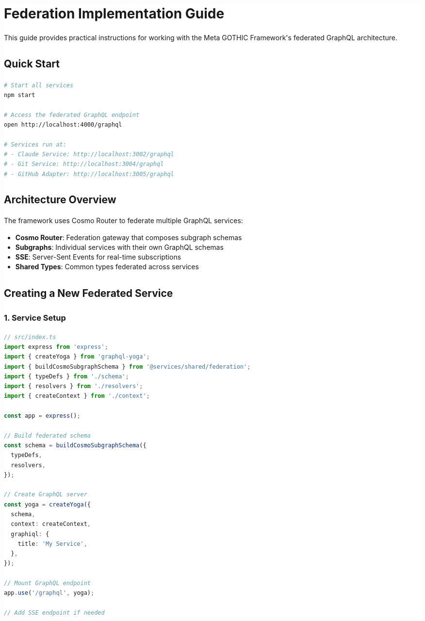 # Federation Implementation Guide

This guide provides practical instructions for working with the Meta GOTHIC Framework's federated GraphQL architecture.

## Quick Start

```bash
# Start all services
npm start

# Access the federated GraphQL endpoint
open http://localhost:4000/graphql

# Services run at:
# - Claude Service: http://localhost:3002/graphql
# - Git Service: http://localhost:3004/graphql  
# - GitHub Adapter: http://localhost:3005/graphql
```

## Architecture Overview

The framework uses Cosmo Router to federate multiple GraphQL services:

- **Cosmo Router**: Federation gateway that composes subgraph schemas
- **Subgraphs**: Individual services with their own GraphQL schemas
- **SSE**: Server-Sent Events for real-time subscriptions
- **Shared Types**: Common types federated across services

## Creating a New Federated Service

### 1. Service Setup

```typescript
// src/index.ts
import express from 'express';
import { createYoga } from 'graphql-yoga';
import { buildCosmoSubgraphSchema } from '@services/shared/federation';
import { typeDefs } from './schema';
import { resolvers } from './resolvers';
import { createContext } from './context';

const app = express();

// Build federated schema
const schema = buildCosmoSubgraphSchema({
  typeDefs,
  resolvers,
});

// Create GraphQL server
const yoga = createYoga({
  schema,
  context: createContext,
  graphiql: {
    title: 'My Service',
  },
});

// Mount GraphQL endpoint
app.use('/graphql', yoga);

// Add SSE endpoint if needed
```